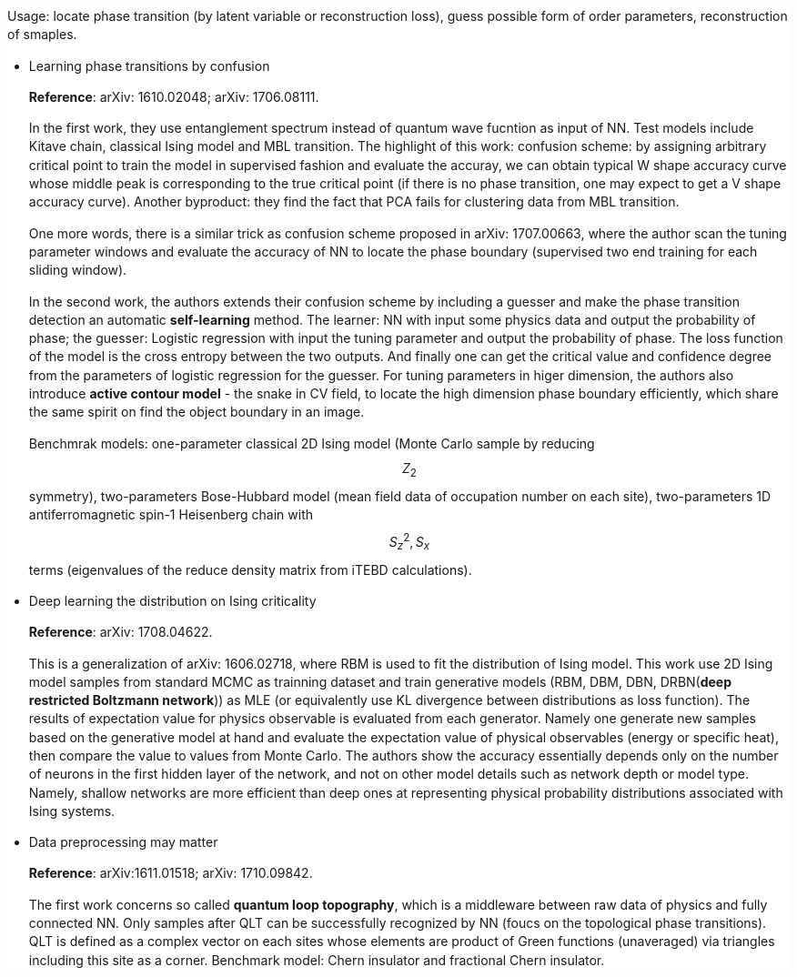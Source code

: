   Usage: locate phase transition (by latent variable or reconstruction loss), guess possible form of order parameters, reconstruction of smaples.

* Learning phase transitions by confusion

  **Reference**: arXiv: 1610.02048; arXiv: 1706.08111.

  In the first work, they use entanglement spectrum instead of quantum wave fucntion as input of NN. Test models include Kitave chain, classical Ising model and MBL transition. The highlight of this work: confusion scheme: by assigning arbitrary critical point to train the model in supervised fashion and evaluate the accuray, we can obtain typical W shape accuracy curve whose middle peak is corresponding to the true critical point (if there is no phase transition, one may expect to get a V shape accuracy curve). Another byproduct: they find the fact that PCA fails for clustering data from MBL transition.

  One more words, there is a similar trick as confusion scheme proposed in arXiv: 1707.00663, where the author scan the tuning parameter windows and evaluate the accuracy of NN to locate the phase boundary (supervised two end training for each sliding window).

  In the second work, the authors extends their confusion scheme by including a guesser and make the phase transition detection an automatic **self-learning** method. The learner: NN with input some physics data and output the probability of phase; the guesser: Logistic regression with input the tuning parameter and output the probability of phase. The loss function of the model is the cross entropy between the two outputs. And finally one can get the critical value and confidence degree from the parameters of logistic regression for the guesser. For tuning parameters in higer dimension, the authors also introduce **active contour model** - the snake in CV field, to locate the high dimension phase boundary efficiently, which share the same spirit on find the object boundary in an image.

  Benchmrak models: one-parameter classical 2D Ising model (Monte Carlo sample by reducing $$Z_2$$ symmetry), two-parameters Bose-Hubbard model (mean field data of occupation number on each site), two-parameters 1D antiferromagnetic spin-1 Heisenberg chain with $$S_z^2, S_x$$ terms (eigenvalues of the reduce density matrix from iTEBD calculations).

* Deep learning the distribution on Ising criticality

  **Reference**: arXiv: 1708.04622.

  This is a generalization of arXiv: 1606.02718, where RBM is used to fit the distribution of Ising model. This work use 2D Ising model samples from standard MCMC as trainning dataset and train generative models (RBM, DBM, DBN, DRBN(**deep restricted Boltzmann network**)) as MLE (or equivalently use KL divergence between distributions as loss function). The results of expectation value for physics observable is evaluated from each generator. Namely one generate new samples based on the generative model at hand and evaluate the expectation value of physical observables (energy or specific heat), then compare the value to values from Monte Carlo. The authors show the accuracy essentially depends only on the number of neurons in the first hidden layer of the network, and not on other model details such as network depth or model type. Namely, shallow networks are more efficient than deep ones at representing physical probability distributions associated with Ising systems.

* Data preprocessing may matter

  **Reference**: arXiv:1611.01518; arXiv: 1710.09842.

  The first work concerns so called **quantum loop topography**, which is a middleware between raw data of physics and fully connected NN. Only samples after QLT can be successfully recognized by NN (foucs on the topological phase transitions). QLT is defined as a complex vector on each sites whose elements are product of Green functions (unaveraged) via triangles including this site as a corner. Benchmark model: Chern insulator and fractional Chern insulator.
